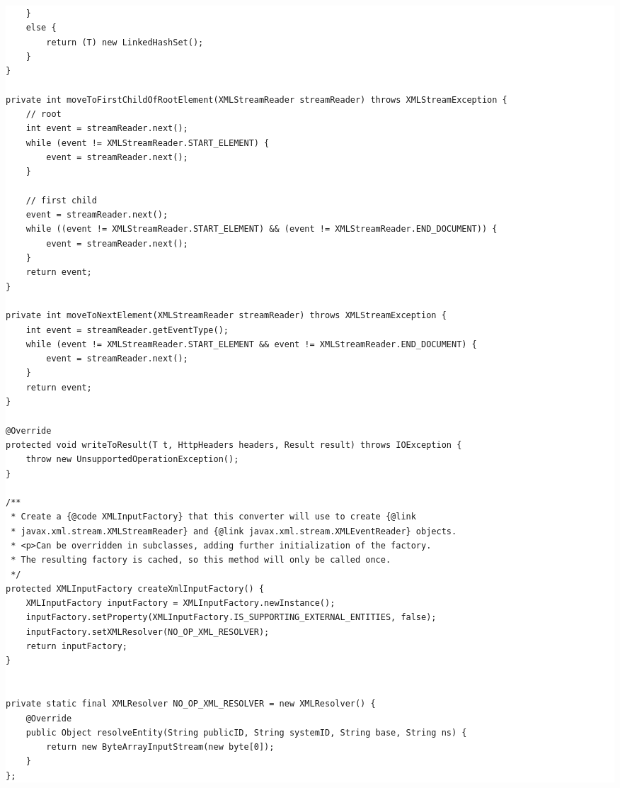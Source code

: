 		}
		else {
			return (T) new LinkedHashSet();
		}
	}

	private int moveToFirstChildOfRootElement(XMLStreamReader streamReader) throws XMLStreamException {
		// root
		int event = streamReader.next();
		while (event != XMLStreamReader.START_ELEMENT) {
			event = streamReader.next();
		}

		// first child
		event = streamReader.next();
		while ((event != XMLStreamReader.START_ELEMENT) && (event != XMLStreamReader.END_DOCUMENT)) {
			event = streamReader.next();
		}
		return event;
	}

	private int moveToNextElement(XMLStreamReader streamReader) throws XMLStreamException {
		int event = streamReader.getEventType();
		while (event != XMLStreamReader.START_ELEMENT && event != XMLStreamReader.END_DOCUMENT) {
			event = streamReader.next();
		}
		return event;
	}

	@Override
	protected void writeToResult(T t, HttpHeaders headers, Result result) throws IOException {
		throw new UnsupportedOperationException();
	}

	/**
	 * Create a {@code XMLInputFactory} that this converter will use to create {@link
	 * javax.xml.stream.XMLStreamReader} and {@link javax.xml.stream.XMLEventReader} objects.
	 * <p>Can be overridden in subclasses, adding further initialization of the factory.
	 * The resulting factory is cached, so this method will only be called once.
	 */
	protected XMLInputFactory createXmlInputFactory() {
		XMLInputFactory inputFactory = XMLInputFactory.newInstance();
		inputFactory.setProperty(XMLInputFactory.IS_SUPPORTING_EXTERNAL_ENTITIES, false);
		inputFactory.setXMLResolver(NO_OP_XML_RESOLVER);
		return inputFactory;
	}


	private static final XMLResolver NO_OP_XML_RESOLVER = new XMLResolver() {
		@Override
		public Object resolveEntity(String publicID, String systemID, String base, String ns) {
			return new ByteArrayInputStream(new byte[0]);
		}
	};
